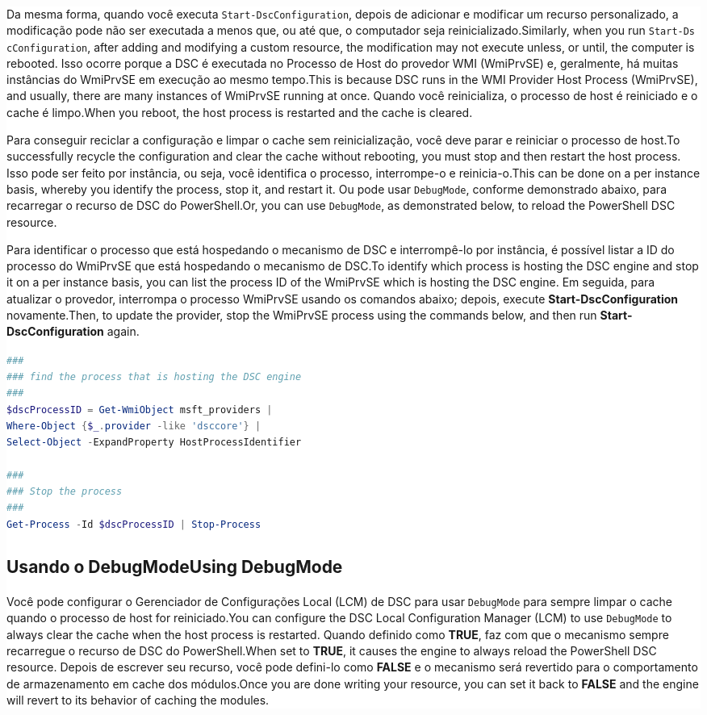 <span data-ttu-id="0b4e8-206">Da mesma forma, quando você executa `Start-DscConfiguration`, depois de adicionar e modificar um recurso personalizado, a modificação pode não ser executada a menos que, ou até que, o computador seja reinicializado.</span><span class="sxs-lookup"><span data-stu-id="0b4e8-206">Similarly, when you run `Start-DscConfiguration`, after adding and modifying a custom resource, the modification may not execute unless, or until, the computer is rebooted.</span></span> <span data-ttu-id="0b4e8-207">Isso ocorre porque a DSC é executada no Processo de Host do provedor WMI (WmiPrvSE) e, geralmente, há muitas instâncias do WmiPrvSE em execução ao mesmo tempo.</span><span class="sxs-lookup"><span data-stu-id="0b4e8-207">This is because DSC runs in the WMI Provider Host Process (WmiPrvSE), and usually, there are many instances of WmiPrvSE running at once.</span></span> <span data-ttu-id="0b4e8-208">Quando você reinicializa, o processo de host é reiniciado e o cache é limpo.</span><span class="sxs-lookup"><span data-stu-id="0b4e8-208">When you reboot, the host process is restarted and the cache is cleared.</span></span>

<span data-ttu-id="0b4e8-209">Para conseguir reciclar a configuração e limpar o cache sem reinicialização, você deve parar e reiniciar o processo de host.</span><span class="sxs-lookup"><span data-stu-id="0b4e8-209">To successfully recycle the configuration and clear the cache without rebooting, you must stop and then restart the host process.</span></span> <span data-ttu-id="0b4e8-210">Isso pode ser feito por instância, ou seja, você identifica o processo, interrompe-o e reinicia-o.</span><span class="sxs-lookup"><span data-stu-id="0b4e8-210">This can be done on a per instance basis, whereby you identify the process, stop it, and restart it.</span></span> <span data-ttu-id="0b4e8-211">Ou pode usar `DebugMode`, conforme demonstrado abaixo, para recarregar o recurso de DSC do PowerShell.</span><span class="sxs-lookup"><span data-stu-id="0b4e8-211">Or, you can use `DebugMode`, as demonstrated below, to reload the PowerShell DSC resource.</span></span>

<span data-ttu-id="0b4e8-212">Para identificar o processo que está hospedando o mecanismo de DSC e interrompê-lo por instância, é possível listar a ID do processo do WmiPrvSE que está hospedando o mecanismo de DSC.</span><span class="sxs-lookup"><span data-stu-id="0b4e8-212">To identify which process is hosting the DSC engine and stop it on a per instance basis, you can list the process ID of the WmiPrvSE which is hosting the DSC engine.</span></span> <span data-ttu-id="0b4e8-213">Em seguida, para atualizar o provedor, interrompa o processo WmiPrvSE usando os comandos abaixo; depois, execute **Start-DscConfiguration** novamente.</span><span class="sxs-lookup"><span data-stu-id="0b4e8-213">Then, to update the provider, stop the WmiPrvSE process using the commands below, and then run **Start-DscConfiguration** again.</span></span>

```powershell
###
### find the process that is hosting the DSC engine
###
$dscProcessID = Get-WmiObject msft_providers |
Where-Object {$_.provider -like 'dsccore'} |
Select-Object -ExpandProperty HostProcessIdentifier

###
### Stop the process
###
Get-Process -Id $dscProcessID | Stop-Process
```

## <a name="using-debugmode"></a><span data-ttu-id="0b4e8-214">Usando o DebugMode</span><span class="sxs-lookup"><span data-stu-id="0b4e8-214">Using DebugMode</span></span>

<span data-ttu-id="0b4e8-215">Você pode configurar o Gerenciador de Configurações Local (LCM) de DSC para usar `DebugMode` para sempre limpar o cache quando o processo de host for reiniciado.</span><span class="sxs-lookup"><span data-stu-id="0b4e8-215">You can configure the DSC Local Configuration Manager (LCM) to use `DebugMode` to always clear the cache when the host process is restarted.</span></span> <span data-ttu-id="0b4e8-216">Quando definido como **TRUE**, faz com que o mecanismo sempre recarregue o recurso de DSC do PowerShell.</span><span class="sxs-lookup"><span data-stu-id="0b4e8-216">When set to **TRUE**, it causes the engine to always reload the PowerShell DSC resource.</span></span> <span data-ttu-id="0b4e8-217">Depois de escrever seu recurso, você pode defini-lo como **FALSE** e o mecanismo será revertido para o comportamento de armazenamento em cache dos módulos.</span><span class="sxs-lookup"><span data-stu-id="0b4e8-217">Once you are done writing your resource, you can set it back to **FALSE** and the engine will revert to its behavior of caching the modules.</span></span>
